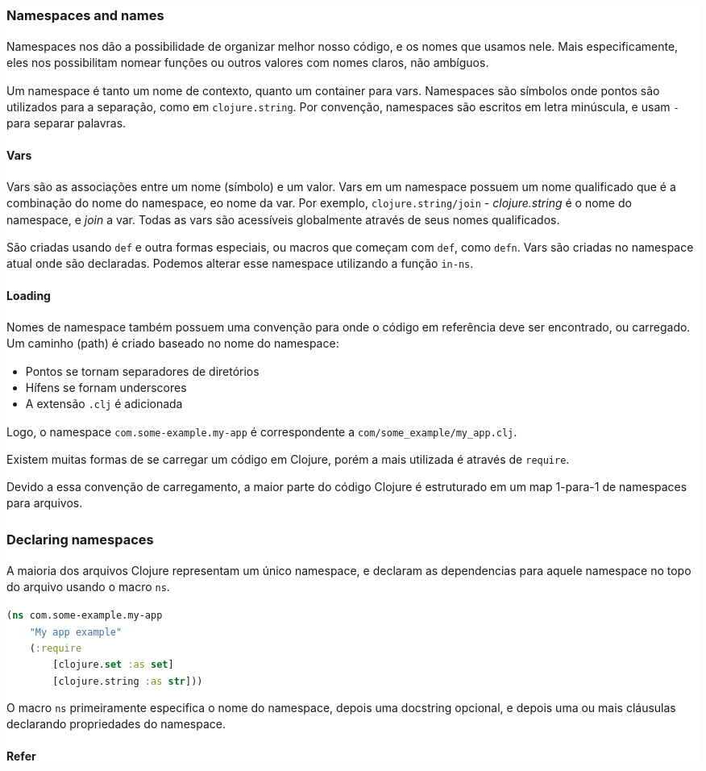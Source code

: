 ### Namespaces and names

Namespaces nos dão a possibilidade de organizar melhor nosso código, e os nomes que usamos nele. Mais especificamente, eles nos possibilitam nomear funções ou outros valores com nomes claros, não ambíguos.

Um namespace é tanto um nome de contexto, quanto um container para vars. Namespaces são símbolos onde pontos são utilizados para a separação, como em `clojure.string`. Por convenção, namespaces são escritos em letra minúscula, e usam `-` para separar palavras.

#### Vars

Vars são as associações entre um nome (símbolo) e um valor. Vars em um namespace possuem um nome qualificado que é a combinação do nome do namespace, eo nome da var. Por exemplo, `clojure.string/join` - *clojure.string* é o nome do namespace, e *join* a var. Todas as vars são acessíveis globalmente através de seus nomes qualificados.

São criadas usando `def` e outra formas especiais, ou macros que começam com `def`, como `defn`. Vars são criadas no namespace atual onde são declaradas. Podemos alterar esse namespace utilizando a função `in-ns`.

#### Loading

Nomes de namespace também possuem uma convenção para onde o código em referência deve ser encontrado, ou carregado. Um caminho (path) é criado baseado no nome do namespace:

* Pontos se tornam separadores de diretórios
* Hífens se fornam underscores
* A extensão `.clj` é adicionada

Logo, o namespace  `com.some-example.my-app` é correspondente a `com/some_example/my_app.clj`. 

Existem muitas formas de se carregar um código em Clojure, porém a mais utilizada é através de `require`.

Devido a essa convenção de carregamento, a maior parte do código Clojure é estruturado em um map 1-para-1 de namespaces para arquivos.



### Declaring namespaces

A maioria dos arquivos Clojure representam um único namespace, e declaram as dependencias para aquele namespace no topo do arquivo usando o macro `ns`.

```clojure
(ns com.some-example.my-app
    "My app example"
    (:require
        [clojure.set :as set]
        [clojure.string :as str]))
```

O macro `ns` primeiramente especifica o nome do namespace, depois uma docstring opcional, e depois uma ou mais cláusulas declarando propriedades do namespace.

#### Refer
